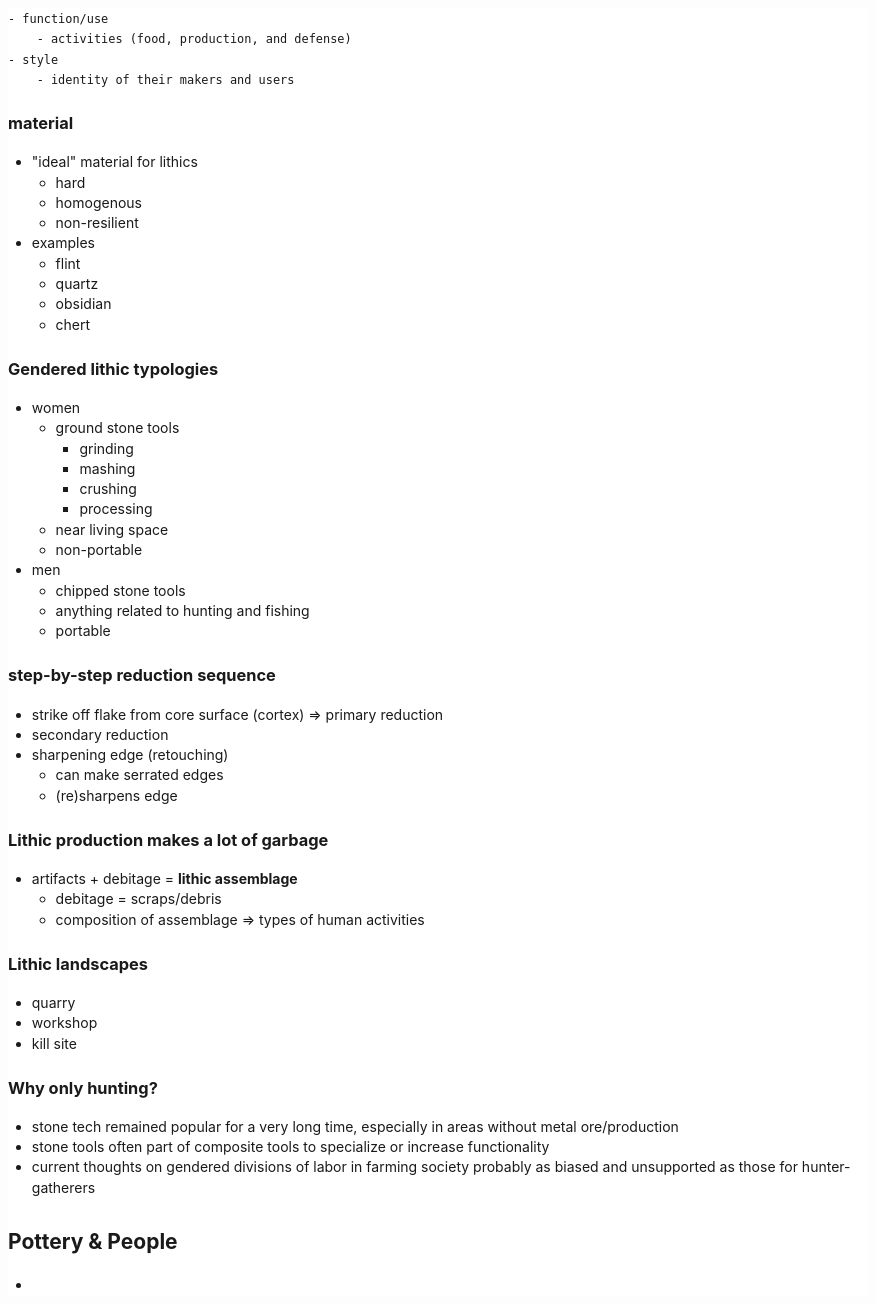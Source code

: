 	- function/use 
		- activities (food, production, and defense)
	- style
		- identity of their makers and users

### material
- "ideal" material for lithics
	- hard
	- homogenous
	- non-resilient
- examples
	- flint
	- quartz
	- obsidian
	- chert

### Gendered lithic typologies
- women
	- ground stone tools
		- grinding
		- mashing
		- crushing
		- processing
	- near living space
	- non-portable
- men
	- chipped stone tools
	- anything related to hunting and fishing
	- portable

### step-by-step reduction sequence
- strike off flake from core surface (cortex) => primary reduction
- secondary reduction
- sharpening edge (retouching)
	- can make serrated edges
	- (re)sharpens edge

### Lithic production makes a lot of garbage
- artifacts + debitage = **lithic assemblage**
	- debitage = scraps/debris
	- composition of assemblage => types of human activities

### Lithic landscapes
- quarry
- workshop
- kill site

### Why only hunting?
- stone tech remained popular for a very long time, especially in areas without metal ore/production
- stone tools often part of composite tools to specialize or increase functionality
- current thoughts on gendered divisions of labor in farming society probably as biased and unsupported as those for hunter-gatherers

## Pottery & People
- 